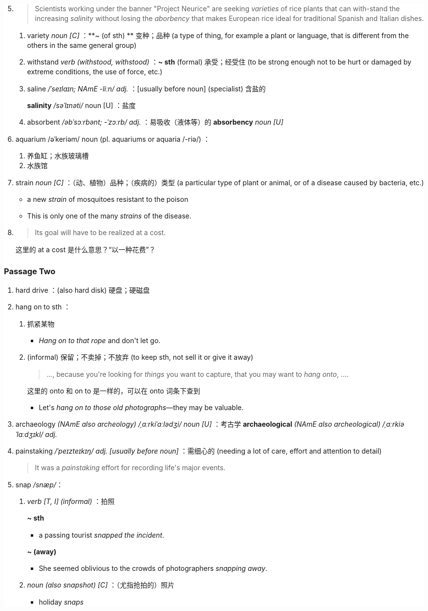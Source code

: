5. > Scientists working under the banner "Project Neurice" are seeking *varieties* of rice plants that can with-stand the increasing *salinity* without losing the *aborbency* that makes European rice ideal for traditional Spanish and Italian dishes.

   1. variety *noun [C]* ：**~ (of sth) ** 变种；品种 (a type of thing, for example a plant or language, that is different from the others in the same general group) 
   
   2. withstand *verb (withstood, withstood)* ：**~ sth** (formal) 承受；经受住 (to be strong enough not to be hurt or damaged by extreme conditions, the use of force, etc.)
   
   3. saline */ˈseɪlaɪn; NAmE -liːn/  adj.* ：[usually before noun] (specialist) 含盐的
   
      **salinity**  */səˈlɪnəti/* noun [U] ：盐度
   
   4. absorbent */əbˈsɔːrbənt; -ˈzɔːrb/ adj.* ：易吸收（液体等）的
      **absorbency** *noun [U]*
   
6. aquarium /əˈkeriəm/ noun (pl. aquariums or aquaria /-riə/) ：

   1. 养鱼缸；水族玻璃槽
   2. 水族馆

7. strain *noun [C]* ：（动、植物）品种；（疾病的）类型 (a particular type of plant or animal, or of a disease caused by bacteria, etc.)

   + a new *strain* of mosquitoes resistant to the poison

   + This is only one of the many *strains* of the disease.

8. > Its goal will have to be realized at a cost.

   这里的 at a cost 是什么意思？“以一种花费”？

### Passage Two

1. hard drive ：(also hard disk) 硬盘；硬磁盘

2. hang on to sth ：

   1. 抓紧某物

      + *Hang on to that rope* and don't let go.

   2. (informal) 保留；不卖掉；不放弃 (to keep sth, not sell it or give it away)

      > ..., because you're looking for *things* you want to capture, that you may want to *hang onto*, ....

      这里的 onto 和 on to 是一样的，可以在 onto 词条下查到

      + Let's *hang on to those old photographs*—they may be valuable.

3. archaeology *(NAmE also archeology) /ˌɑːrkiˈɑːlədʒi/ noun [U]* ：考古学
   **archaeological** *(NAmE also archeological) /ˌɑːrkiəˈlɑːdʒɪkl/ adj.*

4. painstaking */ˈpeɪzteɪkɪŋ/ adj. [usually before noun]* ：需细心的 (needing a lot of care, effort and attention to detail)

   > It was a *painstaking* effort for recording life's major events.

5. snap */snæp/*：

   1. *verb [T, I] (informal)* ：拍照

      **~ sth** 

      + a passing tourist *snapped the incident*.

      **~ (away)**

      + She seemed oblivious to the crowds of photographers *snapping away*.

   2. *noun (also snapshot) [C]* ：（尤指抢拍的）照片 

      + holiday *snaps*

